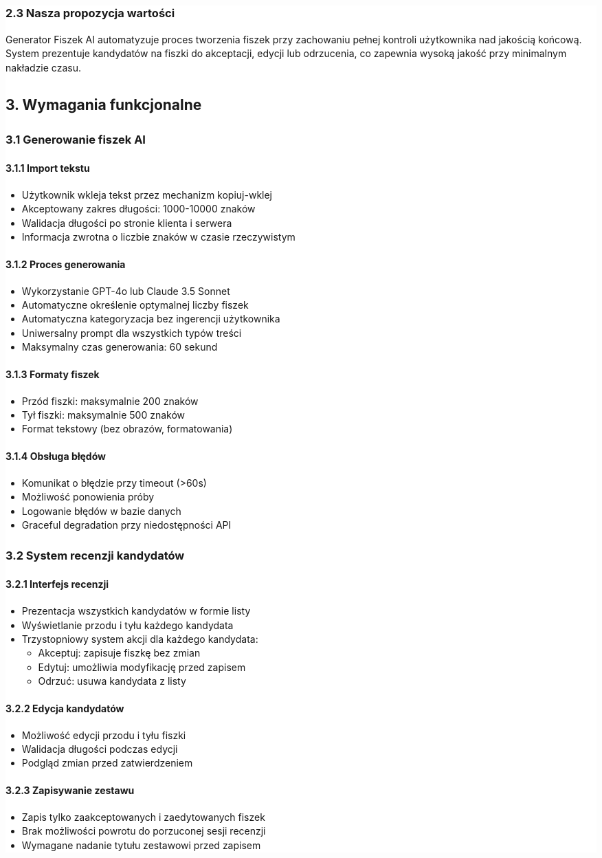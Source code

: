 ### 2.3 Nasza propozycja wartości
Generator Fiszek AI automatyzuje proces tworzenia fiszek przy zachowaniu pełnej kontroli użytkownika nad jakością końcową. System prezentuje kandydatów na fiszki do akceptacji, edycji lub odrzucenia, co zapewnia wysoką jakość przy minimalnym nakładzie czasu.

## 3. Wymagania funkcjonalne

### 3.1 Generowanie fiszek AI

#### 3.1.1 Import tekstu
- Użytkownik wkleja tekst przez mechanizm kopiuj-wklej
- Akceptowany zakres długości: 1000-10000 znaków
- Walidacja długości po stronie klienta i serwera
- Informacja zwrotna o liczbie znaków w czasie rzeczywistym

#### 3.1.2 Proces generowania
- Wykorzystanie GPT-4o lub Claude 3.5 Sonnet
- Automatyczne określenie optymalnej liczby fiszek
- Automatyczna kategoryzacja bez ingerencji użytkownika
- Uniwersalny prompt dla wszystkich typów treści
- Maksymalny czas generowania: 60 sekund

#### 3.1.3 Formaty fiszek
- Przód fiszki: maksymalnie 200 znaków
- Tył fiszki: maksymalnie 500 znaków
- Format tekstowy (bez obrazów, formatowania)

#### 3.1.4 Obsługa błędów
- Komunikat o błędzie przy timeout (>60s)
- Możliwość ponowienia próby
- Logowanie błędów w bazie danych
- Graceful degradation przy niedostępności API

### 3.2 System recenzji kandydatów

#### 3.2.1 Interfejs recenzji
- Prezentacja wszystkich kandydatów w formie listy
- Wyświetlanie przodu i tyłu każdego kandydata
- Trzystopniowy system akcji dla każdego kandydata:
  - Akceptuj: zapisuje fiszkę bez zmian
  - Edytuj: umożliwia modyfikację przed zapisem
  - Odrzuć: usuwa kandydata z listy

#### 3.2.2 Edycja kandydatów
- Możliwość edycji przodu i tyłu fiszki
- Walidacja długości podczas edycji
- Podgląd zmian przed zatwierdzeniem

#### 3.2.3 Zapisywanie zestawu
- Zapis tylko zaakceptowanych i zaedytowanych fiszek
- Brak możliwości powrotu do porzuconej sesji recenzji
- Wymagane nadanie tytułu zestawowi przed zapisem
